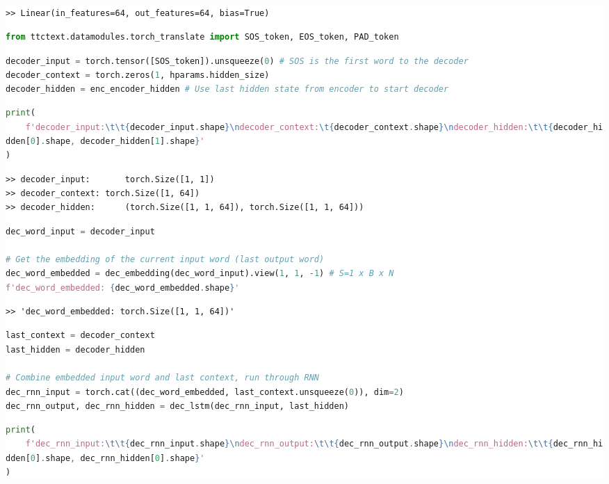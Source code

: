 


    >> Linear(in_features=64, out_features=64, bias=True)




```python
from ttctext.datamodules.torch_translate import SOS_token, EOS_token, PAD_token
```


```python
decoder_input = torch.tensor([SOS_token]).unsqueeze(0) # SOS is the first word to the decoder
decoder_context = torch.zeros(1, hparams.hidden_size)
decoder_hidden = enc_encoder_hidden # Use last hidden state from encoder to start decoder
```


```python
print(
    f'decoder_input:\t\t{decoder_input.shape}\ndecoder_context:\t{decoder_context.shape}\ndecoder_hidden:\t\t{decoder_hidden[0].shape, decoder_hidden[1].shape}'
)
```

    >> decoder_input:		torch.Size([1, 1])
    >> decoder_context:	torch.Size([1, 64])
    >> decoder_hidden:		(torch.Size([1, 1, 64]), torch.Size([1, 1, 64]))



```python
dec_word_input = decoder_input

# Get the embedding of the current input word (last output word)
dec_word_embedded = dec_embedding(dec_word_input).view(1, 1, -1) # S=1 x B x N
f'dec_word_embedded: {dec_word_embedded.shape}'
```




    >> 'dec_word_embedded: torch.Size([1, 1, 64])'




```python
last_context = decoder_context
last_hidden = decoder_hidden

# Combine embedded input word and last context, run through RNN
dec_rnn_input = torch.cat((dec_word_embedded, last_context.unsqueeze(0)), dim=2)
dec_rnn_output, dec_rnn_hidden = dec_lstm(dec_rnn_input, last_hidden)
```


```python
print(
    f'dec_rnn_input:\t\t{dec_rnn_input.shape}\ndec_rnn_output:\t\t{dec_rnn_output.shape}\ndec_rnn_hidden:\t\t{dec_rnn_hidden[0].shape, dec_rnn_hidden[0].shape}'
)
```

